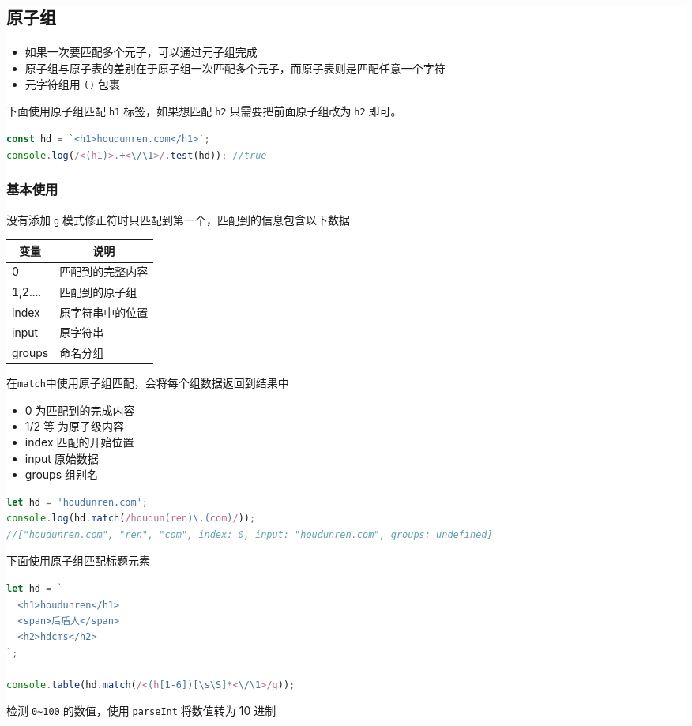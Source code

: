 ## 原子组

- 如果一次要匹配多个元子，可以通过元子组完成
- 原子组与原子表的差别在于原子组一次匹配多个元子，而原子表则是匹配任意一个字符
- 元字符组用 `()` 包裹

下面使用原子组匹配 `h1` 标签，如果想匹配 `h2` 只需要把前面原子组改为 `h2` 即可。

```js
const hd = `<h1>houdunren.com</h1>`;
console.log(/<(h1)>.+<\/\1>/.test(hd)); //true
```

### 基本使用

没有添加 `g` 模式修正符时只匹配到第一个，匹配到的信息包含以下数据

| 变量    | 说明             |
| ------- | ---------------- |
| 0       | 匹配到的完整内容 |
| 1,2.... | 匹配到的原子组   |
| index   | 原字符串中的位置 |
| input   | 原字符串         |
| groups  | 命名分组         |

在`match`中使用原子组匹配，会将每个组数据返回到结果中

- 0 为匹配到的完成内容
- 1/2 等 为原子级内容
- index 匹配的开始位置
- input 原始数据
- groups 组别名

```js
let hd = 'houdunren.com';
console.log(hd.match(/houdun(ren)\.(com)/));
//["houdunren.com", "ren", "com", index: 0, input: "houdunren.com", groups: undefined]
```

下面使用原子组匹配标题元素

```js
let hd = `
  <h1>houdunren</h1>
  <span>后盾人</span>
  <h2>hdcms</h2>
`;

console.table(hd.match(/<(h[1-6])[\s\S]*<\/\1>/g));
```

检测 `0~100` 的数值，使用 `parseInt` 将数值转为 10 进制
